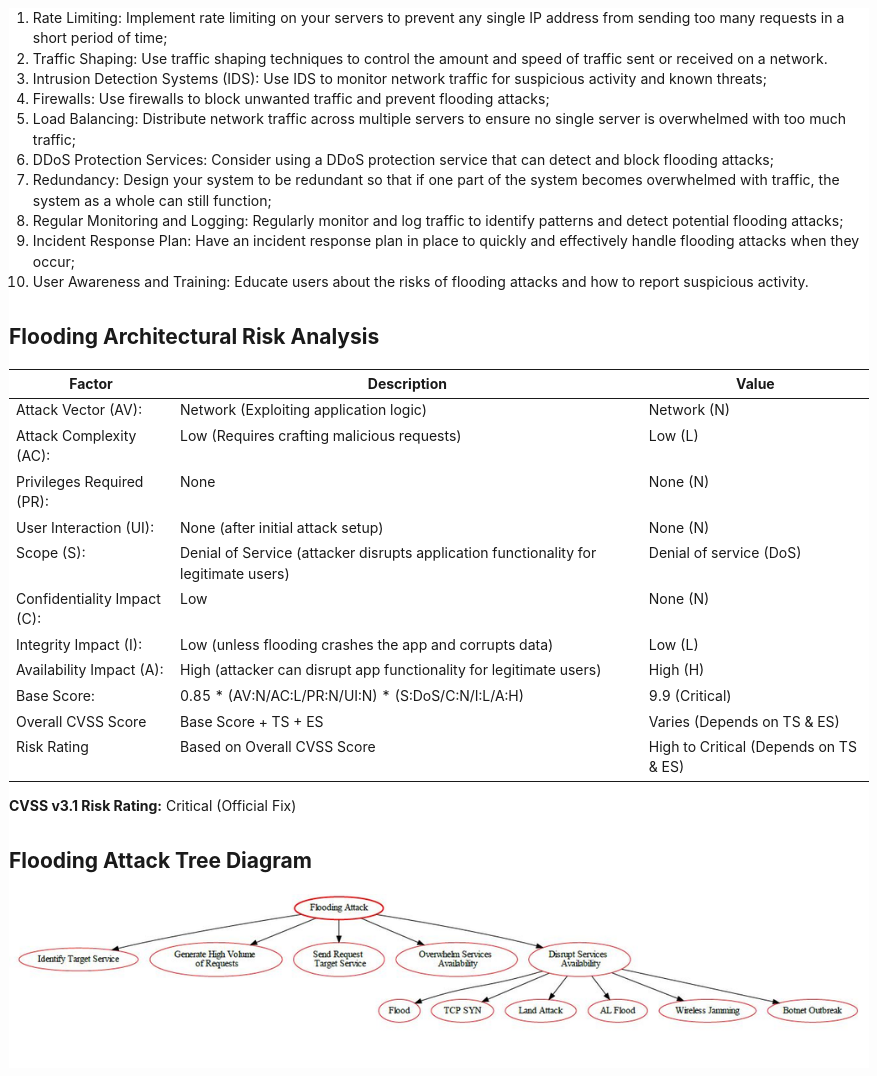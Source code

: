 1. Rate Limiting: Implement rate limiting on your servers to prevent any single IP address from sending too many requests in a short period of time;
2. Traffic Shaping: Use traffic shaping techniques to control the amount and speed of traffic sent or received on a network.
3. Intrusion Detection Systems (IDS): Use IDS to monitor network traffic for suspicious activity and known threats;
4. Firewalls: Use firewalls to block unwanted traffic and prevent flooding attacks;
5. Load Balancing: Distribute network traffic across multiple servers to ensure no single server is overwhelmed with too much traffic;
6. DDoS Protection Services: Consider using a DDoS protection service that can detect and block flooding attacks;
7. Redundancy: Design your system to be redundant so that if one part of the system becomes overwhelmed with traffic, the system as a whole can still function;
8. Regular Monitoring and Logging: Regularly monitor and log traffic to identify patterns and detect potential flooding attacks;
9. Incident Response Plan: Have an incident response plan in place to quickly and effectively handle flooding attacks when they occur;
10. User Awareness and Training: Educate users about the risks of flooding attacks and how to report suspicious activity.

## Flooding Architectural Risk Analysis 

| **Factor**                    | **Description**                                                                                                 | **Value**                                         |
|-------------------------------|-----------------------------------------------------------------------------------------------------------------|---------------------------------------------------|
| Attack   Vector (AV):         | Network   (Exploiting application logic)                                                                        | Network   (N)                                     |
| Attack   Complexity (AC):     | Low   (Requires crafting malicious requests)                                                                    | Low   (L)                                         |
| Privileges   Required (PR):   | None                                                                                                            | None   (N)                                        |
| User   Interaction (UI):      | None   (after initial attack setup)                                                                             | None   (N)                                        |
| Scope   (S):                  | Denial   of Service (attacker disrupts application functionality for legitimate users)                          |         Denial of service (DoS)                   |
| Confidentiality   Impact (C): | Low                                                                                                            | None   (N)                                        |
| Integrity   Impact (I):       | Low   (unless flooding crashes the app and corrupts data)                                                       | Low   (L)                                         |
| Availability   Impact (A):    | High   (attacker can disrupt app functionality for legitimate users)                                            | High   (H)                                        |
| Base   Score:                 | 0.85   * (AV:N/AC:L/PR:N/UI:N) * (S:DoS/C:N/I:L/A:H)                                                            | 9.9   (Critical)                                    |
| Overall   CVSS Score          | Base   Score + TS + ES                                                                                          |         Varies (Depends on TS & ES)               |
| Risk   Rating                 | Based   on Overall CVSS Score                                                                                   |         High to Critical (Depends on TS & ES)       |

**CVSS v3.1 Risk Rating:** Critical (Official Fix)

## Flooding Attack Tree Diagram

![alt text](resources/data/attack_models/Flooding_Attack_Tree.JPG)
